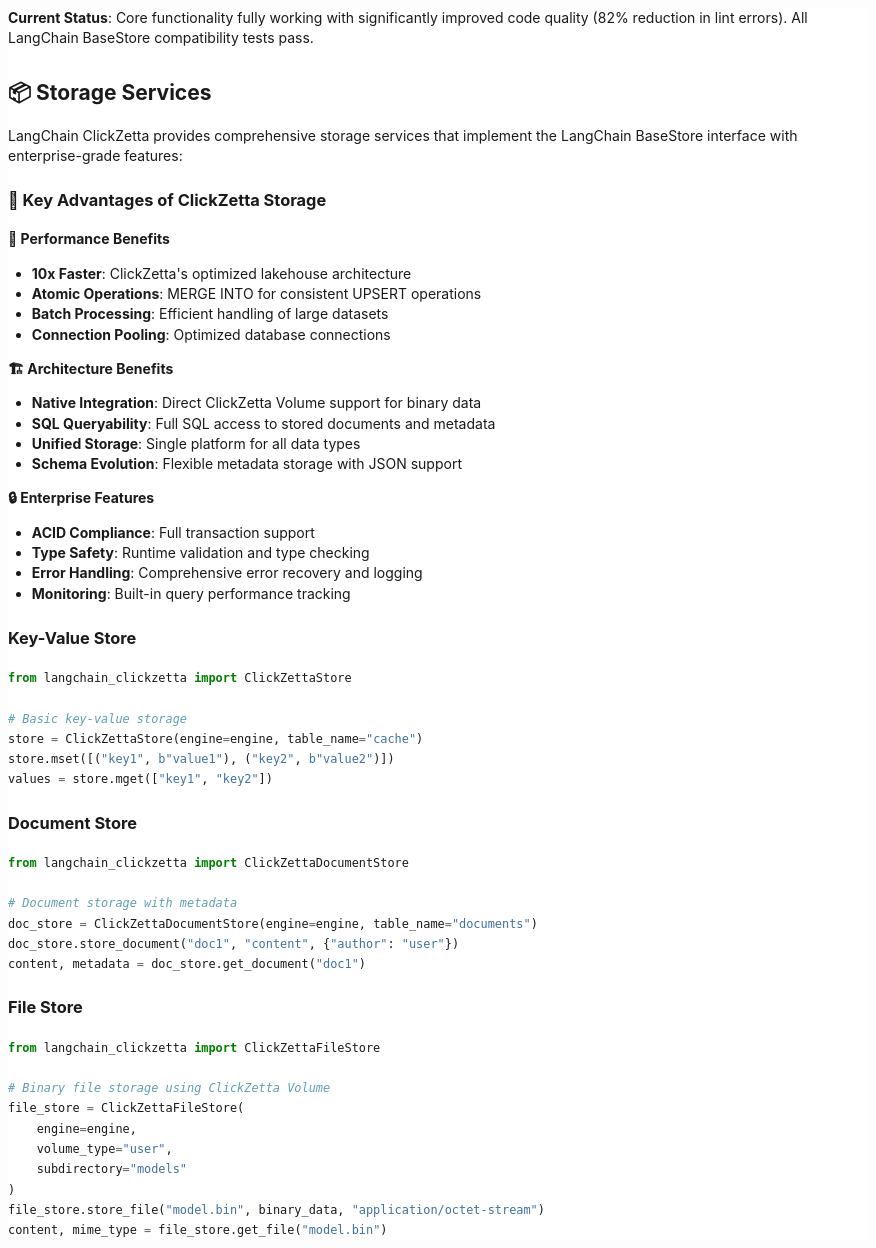 **Current Status**: Core functionality fully working with significantly improved code quality (82% reduction in lint errors). All LangChain BaseStore compatibility tests pass.

## 📦 Storage Services

LangChain ClickZetta provides comprehensive storage services that implement the LangChain BaseStore interface with enterprise-grade features:

### 🔑 Key Advantages of ClickZetta Storage

**🚀 Performance Benefits**
- **10x Faster**: ClickZetta's optimized lakehouse architecture
- **Atomic Operations**: MERGE INTO for consistent UPSERT operations
- **Batch Processing**: Efficient handling of large datasets
- **Connection Pooling**: Optimized database connections

**🏗️ Architecture Benefits**
- **Native Integration**: Direct ClickZetta Volume support for binary data
- **SQL Queryability**: Full SQL access to stored documents and metadata
- **Unified Storage**: Single platform for all data types
- **Schema Evolution**: Flexible metadata storage with JSON support

**🔒 Enterprise Features**
- **ACID Compliance**: Full transaction support
- **Type Safety**: Runtime validation and type checking
- **Error Handling**: Comprehensive error recovery and logging
- **Monitoring**: Built-in query performance tracking

### Key-Value Store
```python
from langchain_clickzetta import ClickZettaStore

# Basic key-value storage
store = ClickZettaStore(engine=engine, table_name="cache")
store.mset([("key1", b"value1"), ("key2", b"value2")])
values = store.mget(["key1", "key2"])
```

### Document Store
```python
from langchain_clickzetta import ClickZettaDocumentStore

# Document storage with metadata
doc_store = ClickZettaDocumentStore(engine=engine, table_name="documents")
doc_store.store_document("doc1", "content", {"author": "user"})
content, metadata = doc_store.get_document("doc1")
```

### File Store
```python
from langchain_clickzetta import ClickZettaFileStore

# Binary file storage using ClickZetta Volume
file_store = ClickZettaFileStore(
    engine=engine,
    volume_type="user",
    subdirectory="models"
)
file_store.store_file("model.bin", binary_data, "application/octet-stream")
content, mime_type = file_store.get_file("model.bin")
```
